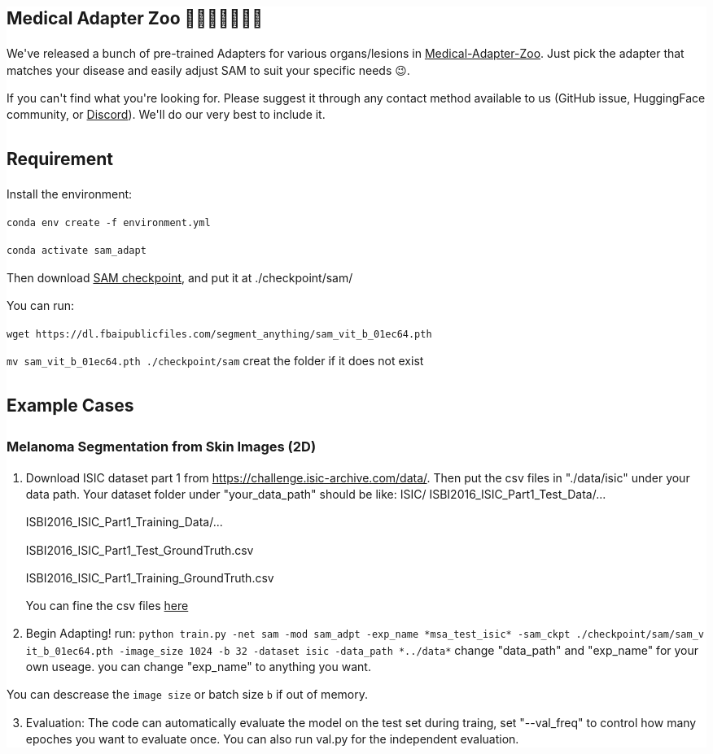 ## Medical Adapter Zoo 🐘🐊🦍🦒🦨🦜🦥
We've released a bunch of pre-trained Adapters for various organs/lesions in [Medical-Adapter-Zoo](https://huggingface.co/KidsWithTokens/Medical-Adapter-Zoo/tree/main). Just pick the adapter that matches your disease and easily adjust SAM to suit your specific needs 😉. 

If you can't find what you're looking for. Please suggest it through any contact method available to us (GitHub issue, HuggingFace community, or [Discord](https://discord.gg/EqbgSPEX)). We'll do our very best to include it.
 
 ## Requirement

 Install the environment:

 ``conda env create -f environment.yml``

 ``conda activate sam_adapt``

 Then download [SAM checkpoint](https://dl.fbaipublicfiles.com/segment_anything/sam_vit_b_01ec64.pth), and put it at ./checkpoint/sam/

 You can run:

 ``wget https://dl.fbaipublicfiles.com/segment_anything/sam_vit_b_01ec64.pth``

 ``mv sam_vit_b_01ec64.pth ./checkpoint/sam``
 creat the folder if it does not exist

 ## Example Cases

 ### Melanoma Segmentation from Skin Images (2D)

 1. Download ISIC dataset part 1 from https://challenge.isic-archive.com/data/. Then put the csv files in "./data/isic" under your data path. Your dataset folder under "your_data_path" should be like:
ISIC/
     ISBI2016_ISIC_Part1_Test_Data/...
     
     ISBI2016_ISIC_Part1_Training_Data/...
     
     ISBI2016_ISIC_Part1_Test_GroundTruth.csv
     
      ISBI2016_ISIC_Part1_Training_GroundTruth.csv
    
    You can fine the csv files [here](https://github.com/KidsWithTokens/MedSegDiff/tree/master/data/isic_csv)

 3. Begin Adapting! run: ``python train.py -net sam -mod sam_adpt -exp_name *msa_test_isic* -sam_ckpt ./checkpoint/sam/sam_vit_b_01ec64.pth -image_size 1024 -b 32 -dataset isic -data_path *../data*``
 change "data_path" and "exp_name" for your own useage. you can change "exp_name" to anything you want.

 You can descrease the ``image size`` or batch size ``b`` if out of memory.

 3. Evaluation: The code can automatically evaluate the model on the test set during traing, set "--val_freq" to control how many epoches you want to evaluate once. You can also run val.py for the independent evaluation.
